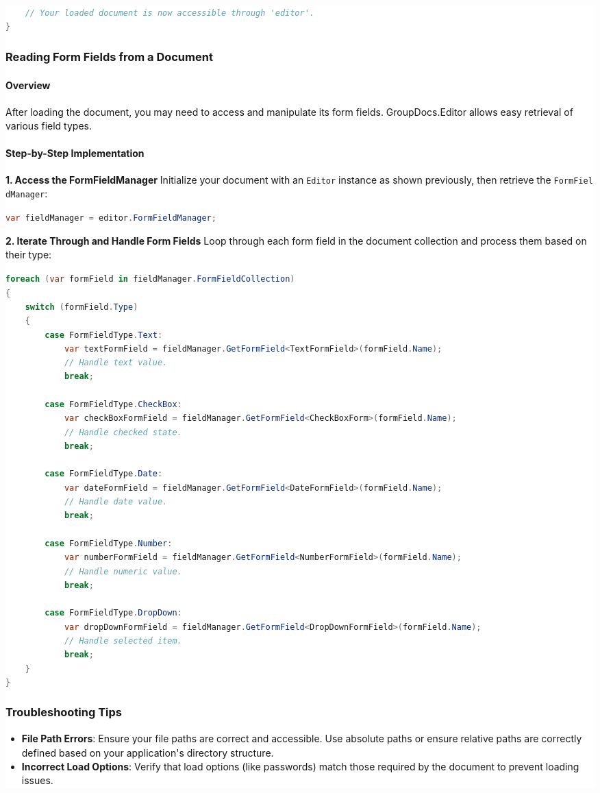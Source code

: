 ```csharp
    // Your loaded document is now accessible through 'editor'.
}
```
### Reading Form Fields from a Document

#### Overview
After loading the document, you may need to access and manipulate its form fields. GroupDocs.Editor allows easy retrieval of various field types.

#### Step-by-Step Implementation
**1. Access the FormFieldManager**
Initialize your document with an `Editor` instance as shown previously, then retrieve the `FormFieldManager`:
```csharp
var fieldManager = editor.FormFieldManager;
```
**2. Iterate Through and Handle Form Fields**
Loop through each form field in the document collection and process them based on their type:
```csharp
foreach (var formField in fieldManager.FormFieldCollection)
{
    switch (formField.Type)
    {
        case FormFieldType.Text:
            var textFormField = fieldManager.GetFormField<TextFormField>(formField.Name);
            // Handle text value.
            break;

        case FormFieldType.CheckBox:
            var checkBoxFormField = fieldManager.GetFormField<CheckBoxForm>(formField.Name);
            // Handle checked state.
            break;

        case FormFieldType.Date:
            var dateFormField = fieldManager.GetFormField<DateFormField>(formField.Name);
            // Handle date value.
            break;

        case FormFieldType.Number:
            var numberFormField = fieldManager.GetFormField<NumberFormField>(formField.Name);
            // Handle numeric value.
            break;

        case FormFieldType.DropDown:
            var dropDownFormField = fieldManager.GetFormField<DropDownFormField>(formField.Name);
            // Handle selected item.
            break;
    }
}
```
### Troubleshooting Tips
- **File Path Errors**: Ensure your file paths are correct and accessible. Use absolute paths or ensure relative paths are correctly defined based on your application's directory structure.
- **Incorrect Load Options**: Verify that load options (like passwords) match those required by the document to prevent loading issues.
